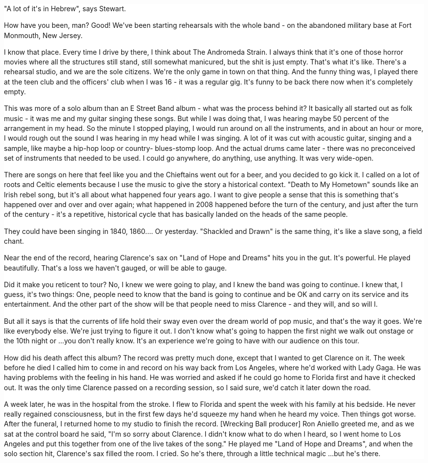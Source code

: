 "A lot of it's in Hebrew", says Stewart.

How have you been, man? Good! We've been starting rehearsals with the whole band - on the abandoned military base at Fort Monmouth, New Jersey.

I know that place. Every time I drive by there, I think about The Andromeda Strain. I always think that it's one of those horror movies where all the structures still stand, still somewhat manicured, but the shit is just empty. That's what it's like. There's a rehearsal studio, and we are the sole citizens. We're the only game in town on that thing. And the funny thing was, I played there at the teen club and the officers' club when I was 16 - it was a regular gig. It's funny to be back there now when it's completely empty.

This was more of a solo album than an E Street Band album - what was the process behind it? It basically all started out as folk music - it was me and my guitar singing these songs. But while I was doing that, I was hearing maybe 50 percent of the arrangement in my head. So the minute I stopped playing, I would run around on all the instruments, and in about an hour or more, I would rough out the sound I was hearing in my head while I was singing. A lot of it was cut with acoustic guitar, singing and a sample, like maybe a hip-hop loop or country- blues-stomp loop. And the actual drums came later - there was no preconceived set of instruments that needed to be used. I could go anywhere, do anything, use anything. It was very wide-open.

There are songs on here that feel like you and the Chieftains went out for a beer, and you decided to go kick it. I called on a lot of roots and Celtic elements because I use the music to give the story a historical context. "Death to My Hometown" sounds like an Irish rebel song, but it's all about what happened four years ago. I want to give people a sense that this is something that's happened over and over and over again; what happened in 2008 happened before the turn of the century, and just after the turn of the century - it's a repetitive, historical cycle that has basically landed on the heads of the same people.

They could have been singing in 1840, 1860.... Or yesterday. "Shackled and Drawn" is the same thing, it's like a slave song, a field chant.

Near the end of the record, hearing Clarence's sax on "Land of Hope and Dreams" hits you in the gut. It's powerful. He played beautifully. That's a loss we haven't gauged, or will be able to gauge.

Did it make you reticent to tour? No, I knew we were going to play, and I knew the band was going to continue. I knew that, I guess, it's two things: One, people need to know that the band is going to continue and be OK and carry on its service and its entertainment. And the other part of the show will be that people need to miss Clarence - and they will, and so will I.

But all it says is that the currents of life hold their sway even over the dream world of pop music, and that's the way it goes. We're like everybody else. We're just trying to figure it out. I don't know what's going to happen the first night we walk out onstage or the 10th night or ...you don't really know. It's an experience we're going to have with our audience on this tour.

How did his death affect this album? The record was pretty much done, except that I wanted to get Clarence on it. The week before he died I called him to come in and record on his way back from Los Angeles, where he'd worked with Lady Gaga. He was having problems with the feeling in his hand. He was worried and asked if he could go home to Florida first and have it checked out. It was the only time Clarence passed on a recording session, so I said sure, we'd catch it later down the road.

A week later, he was in the hospital from the stroke. I flew to Florida and spent the week with his family at his bedside. He never really regained consciousness, but in the first few days he'd squeeze my hand when he heard my voice. Then things got worse. After the funeral, I returned home to my studio to finish the record. [Wrecking Ball producer] Ron Aniello greeted me, and as we sat at the control board he said, "I'm so sorry about Clarence. I didn't know what to do when I heard, so I went home to Los Angeles and put this together from one of the live takes of the song." He played me "Land of Hope and Dreams", and when the solo section hit, Clarence's sax filled the room. I cried. So he's there, through a little technical magic ...but he's there.
